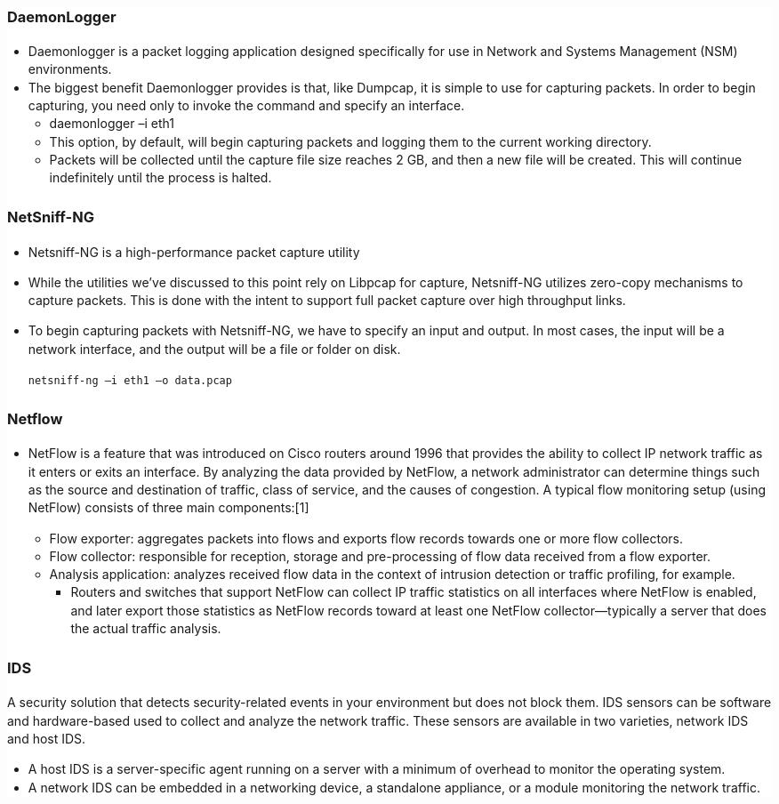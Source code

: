 ### DaemonLogger

- Daemonlogger is a packet logging application designed specifically for use in Network and Systems Management (NSM)  environments.
- The biggest benefit Daemonlogger provides is that, like Dumpcap, it is simple to use for capturing packets. In order to begin capturing, you need only to invoke the command and specify an interface.
  - daemonlogger –i eth1
  - This option, by default, will begin capturing packets and logging them to the current working directory.
  - Packets will be collected until the capture file size reaches 2 GB, and then a new file will be created. This will continue indefinitely until the process is halted.

### NetSniff-NG

- Netsniff-NG is a high-performance packet capture utility
- While the utilities we’ve discussed to this point rely on Libpcap for capture, Netsniff-NG utilizes zero-copy mechanisms to capture packets. This is done with the intent to support full packet capture over high throughput links.
- To begin capturing packets with Netsniff-NG, we have to specify an input and output. In most cases, the input will be a network interface, and the output will be a file or folder on disk.

   `netsniff-ng –i eth1 –o data.pcap`

### Netflow

- NetFlow is a feature that was introduced on Cisco routers around 1996 that provides the ability to collect IP network traffic as it enters or exits an interface. By analyzing the data provided by NetFlow, a network administrator can determine things such as the source and destination of traffic, class of service, and the causes of congestion. A typical flow monitoring setup (using NetFlow) consists of three main components:[1]

  - Flow exporter: aggregates packets into flows and exports flow records towards one or more flow collectors.
  - Flow collector: responsible for reception, storage and pre-processing of flow data received from a flow exporter.
  - Analysis application: analyzes received flow data in the context of intrusion detection or traffic profiling, for example.
    - Routers and switches that support NetFlow can collect IP traffic statistics on all interfaces where NetFlow is enabled, and later export those statistics as NetFlow records toward at least one NetFlow collector—typically a server that does the actual traffic analysis.

### IDS

A security solution that detects security-related events in your environment but does not block them.
IDS sensors can be software and hardware-based used to collect and analyze the network traffic. These sensors are available in two varieties, network IDS and host IDS.

- A host IDS is a server-specific agent running on a server with a minimum of overhead to monitor the operating system.
- A network IDS can be embedded in a networking device, a standalone appliance, or a module monitoring the network traffic.

